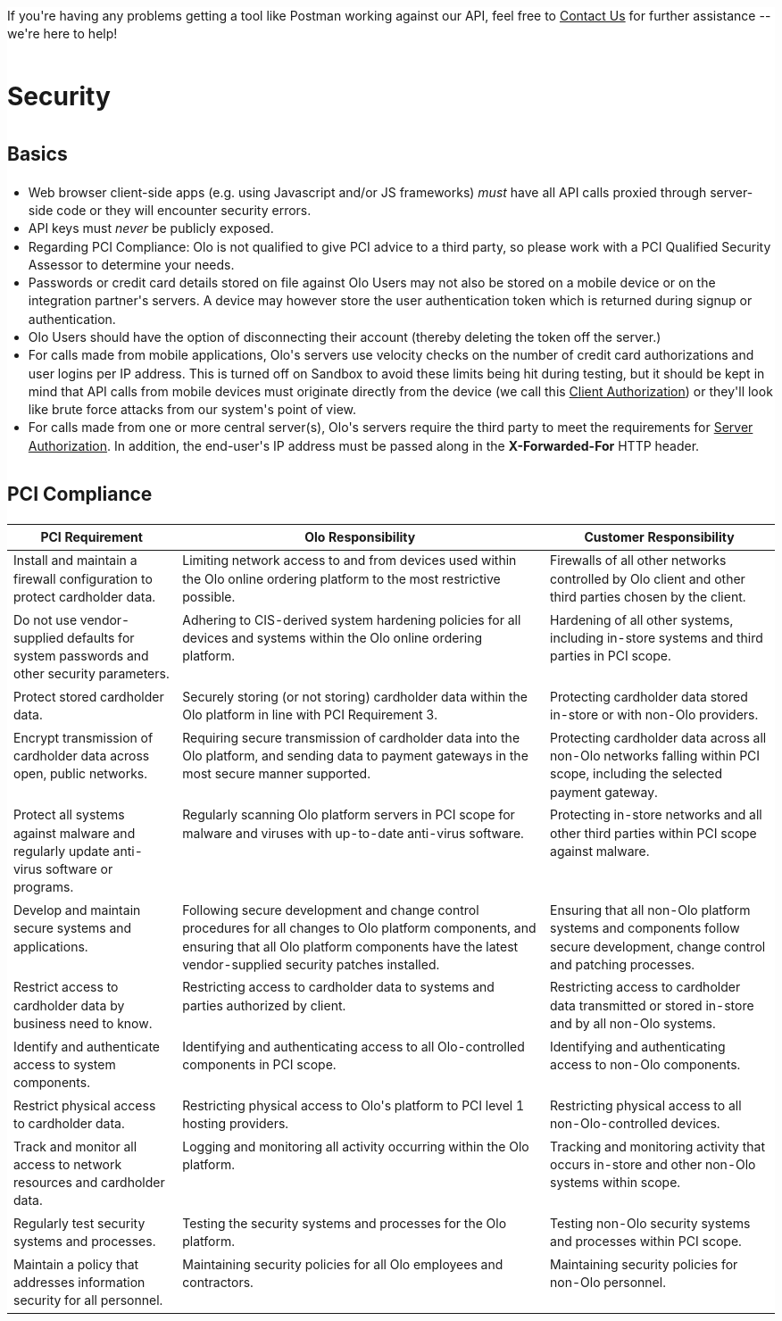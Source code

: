 If you're having any problems getting a tool like Postman working against our API, feel free to [Contact Us](#section/Contact-Us) for further assistance -- we're here to help!

# Security

## Basics

* Web browser client-side apps (e.g. using Javascript and/or JS frameworks) *must* have all API calls proxied through server-side code or they will encounter security errors.
* API keys must *never* be publicly exposed.
* Regarding PCI Compliance: Olo is not qualified to give PCI advice to a third party, so please work with a PCI Qualified Security Assessor to determine your needs.
* Passwords or credit card details stored on file against Olo Users may not also be stored on a mobile device or on the integration partner's servers. A device may however store the user authentication token which is returned during signup or authentication.
* Olo Users should have the option of disconnecting their account (thereby deleting the token off the server.)
* For calls made from mobile applications, Olo's servers use velocity checks on the number of credit card authorizations and user logins per IP address. This is turned off on Sandbox to avoid these limits being hit during testing, but it should be kept in mind that API calls from mobile devices must originate directly from the device (we call this [Client Authorization](#section/Authentication/Client-Authorization-(Client-to-Server))) or they'll look like brute force attacks from our system's point of view.
* For calls made from one or more central server(s), Olo's servers require the third party to meet the requirements for [Server Authorization](#section/Authentication/Server-Authorization-(Server-to-Server)). In addition, the end-user's IP address must be passed along in the **X-Forwarded-For** HTTP header.

## PCI Compliance

| PCI Requirement | Olo Responsibility| Customer Responsibility |
|---|---|---|
| Install and maintain a firewall configuration to protect cardholder data. | Limiting network access to and from devices used within the Olo online ordering platform to the most restrictive possible. | Firewalls of all other networks controlled by Olo client and other third parties chosen by the client. |
| Do not use vendor-supplied defaults for system passwords and other security parameters. | Adhering to CIS-derived system hardening policies for all devices and systems within the Olo online ordering platform. | Hardening of all other systems, including in-store systems and third parties in PCI scope. |
| Protect stored cardholder data. | Securely storing (or not storing) cardholder data within the Olo platform in line with PCI Requirement 3. | Protecting cardholder data stored in-store or with non-Olo providers. |
| Encrypt transmission of cardholder data across open, public networks. | Requiring secure transmission of cardholder data into the Olo platform, and sending data to payment gateways in the most secure manner supported. | Protecting cardholder data across all non-Olo networks falling within PCI scope, including the selected payment gateway. |
| Protect all systems against malware and regularly update anti-virus software or programs. | Regularly scanning Olo platform servers in PCI scope for malware and viruses with up-to-date anti-virus software. | Protecting in-store networks and all other third parties within PCI scope against malware. |
| Develop and maintain secure systems and applications. | Following secure development and change control procedures for all changes to Olo platform components, and ensuring that all Olo platform components have the latest vendor-supplied security patches installed. | Ensuring that all non-Olo platform systems and components follow secure development, change control and patching processes. |
| Restrict access to cardholder data by business need to know. | Restricting access to cardholder data to systems and parties authorized by client. | Restricting access to cardholder data transmitted or stored in-store and by all non-Olo systems. |
| Identify and authenticate access to system components. | Identifying and authenticating access to all Olo-controlled components in PCI scope. | Identifying and authenticating access to non-Olo components. |
| Restrict physical access to cardholder data. | Restricting physical access to Olo's platform to PCI level 1 hosting providers. | Restricting physical access to all non-Olo-controlled devices. |
| Track and monitor all access to network resources and cardholder data. | Logging and monitoring all activity occurring within the Olo platform. | Tracking and monitoring activity that occurs in-store and other non-Olo systems within scope. |
| Regularly test security systems and processes. | Testing the security systems and processes for the Olo platform. | Testing non-Olo security systems and processes within PCI scope. |
| Maintain a policy that addresses information security for all personnel. | Maintaining security policies for all Olo employees and contractors. | Maintaining security policies for non-Olo personnel. |
